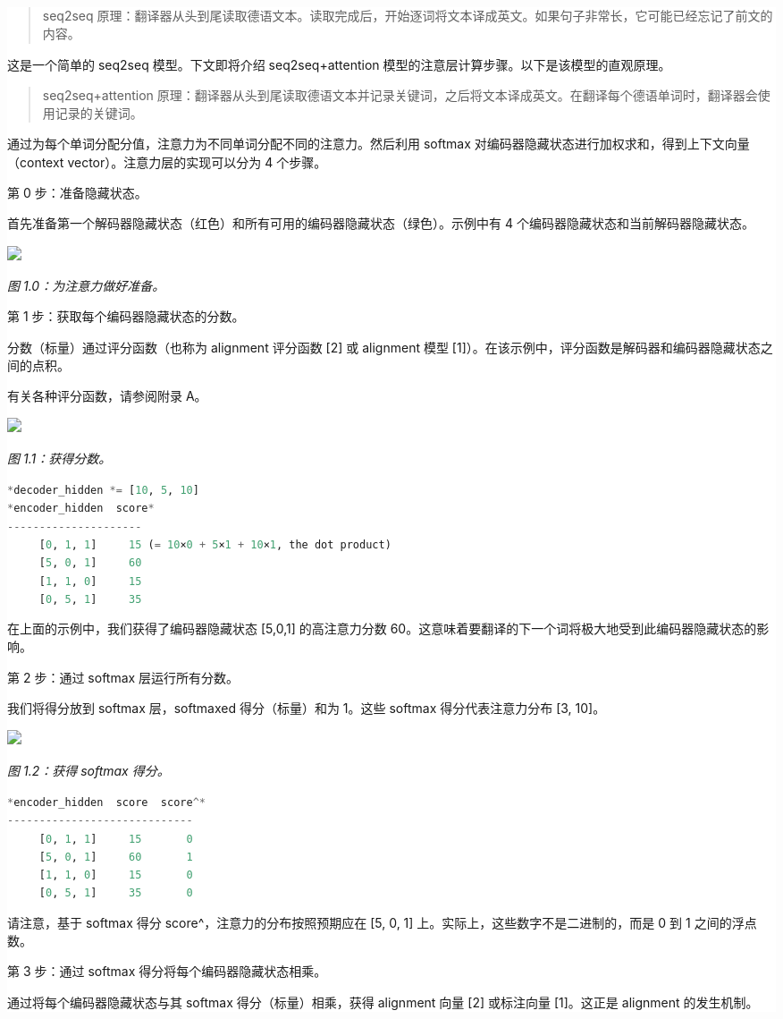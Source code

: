 > seq2seq 原理：翻译器从头到尾读取德语文本。读取完成后，开始逐词将文本译成英文。如果句子非常长，它可能已经忘记了前文的内容。

这是一个简单的 seq2seq 模型。下文即将介绍 seq2seq+attention 模型的注意层计算步骤。以下是该模型的直观原理。

> seq2seq+attention 原理：翻译器从头到尾读取德语文本并记录关键词，之后将文本译成英文。在翻译每个德语单词时，翻译器会使用记录的关键词。

通过为每个单词分配分值，注意力为不同单词分配不同的注意力。然后利用 softmax 对编码器隐藏状态进行加权求和，得到上下文向量（context vector）。注意力层的实现可以分为 4 个步骤。

第 0 步：准备隐藏状态。

首先准备第一个解码器隐藏状态（红色）和所有可用的编码器隐藏状态（绿色）。示例中有 4 个编码器隐藏状态和当前解码器隐藏状态。

![](../Images/15e1dbb9fd5ff41a1f3f00d4947f2bf2.jpg)

*图 1.0：为注意力做好准备。* 

第 1 步：获取每个编码器隐藏状态的分数。

分数（标量）通过评分函数（也称为 alignment 评分函数 [2] 或 alignment 模型 [1]）。在该示例中，评分函数是解码器和编码器隐藏状态之间的点积。

有关各种评分函数，请参阅附录 A。

![](../Images/36954223a5632291f7b5c8b8c9b5cdf0.jpg)

*图 1.1：获得分数。*

```py
*decoder_hidden *= [10, 5, 10]
*encoder_hidden  score*
---------------------
     [0, 1, 1]     15 (= 10×0 + 5×1 + 10×1, the dot product)
     [5, 0, 1]     60
     [1, 1, 0]     15
     [0, 5, 1]     35
```

在上面的示例中，我们获得了编码器隐藏状态 [5,0,1] 的高注意力分数 60。这意味着要翻译的下一个词将极大地受到此编码器隐藏状态的影响。

第 2 步：通过 softmax 层运行所有分数。

我们将得分放到 softmax 层，softmaxed 得分（标量）和为 1。这些 softmax 得分代表注意力分布 [3, 10]。

![](../Images/5ab01ec47662fa8257cc8bf9e1292ef7.jpg)

*图 1.2：获得 softmax 得分。*

```py
*encoder_hidden  score  score^*
-----------------------------
     [0, 1, 1]     15       0
     [5, 0, 1]     60       1
     [1, 1, 0]     15       0
     [0, 5, 1]     35       0
```

请注意，基于 softmax 得分 score^，注意力的分布按照预期应在 [5, 0, 1] 上。实际上，这些数字不是二进制的，而是 0 到 1 之间的浮点数。

第 3 步：通过 softmax 得分将每个编码器隐藏状态相乘。

通过将每个编码器隐藏状态与其 softmax 得分（标量）相乘，获得 alignment 向量 [2] 或标注向量 [1]。这正是 alignment 的发生机制。
